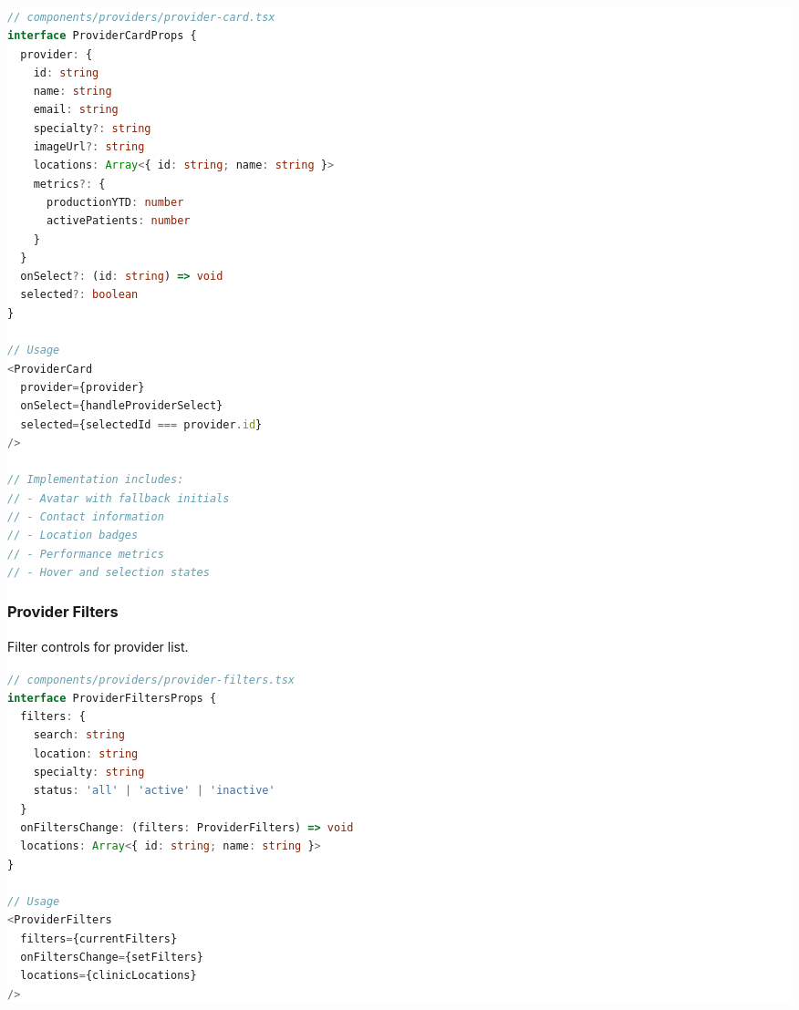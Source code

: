 ```typescript
// components/providers/provider-card.tsx
interface ProviderCardProps {
  provider: {
    id: string
    name: string
    email: string
    specialty?: string
    imageUrl?: string
    locations: Array<{ id: string; name: string }>
    metrics?: {
      productionYTD: number
      activePatients: number
    }
  }
  onSelect?: (id: string) => void
  selected?: boolean
}

// Usage
<ProviderCard
  provider={provider}
  onSelect={handleProviderSelect}
  selected={selectedId === provider.id}
/>

// Implementation includes:
// - Avatar with fallback initials
// - Contact information
// - Location badges
// - Performance metrics
// - Hover and selection states
```

### Provider Filters

Filter controls for provider list.

```typescript
// components/providers/provider-filters.tsx
interface ProviderFiltersProps {
  filters: {
    search: string
    location: string
    specialty: string
    status: 'all' | 'active' | 'inactive'
  }
  onFiltersChange: (filters: ProviderFilters) => void
  locations: Array<{ id: string; name: string }>
}

// Usage
<ProviderFilters
  filters={currentFilters}
  onFiltersChange={setFilters}
  locations={clinicLocations}
/>
```
